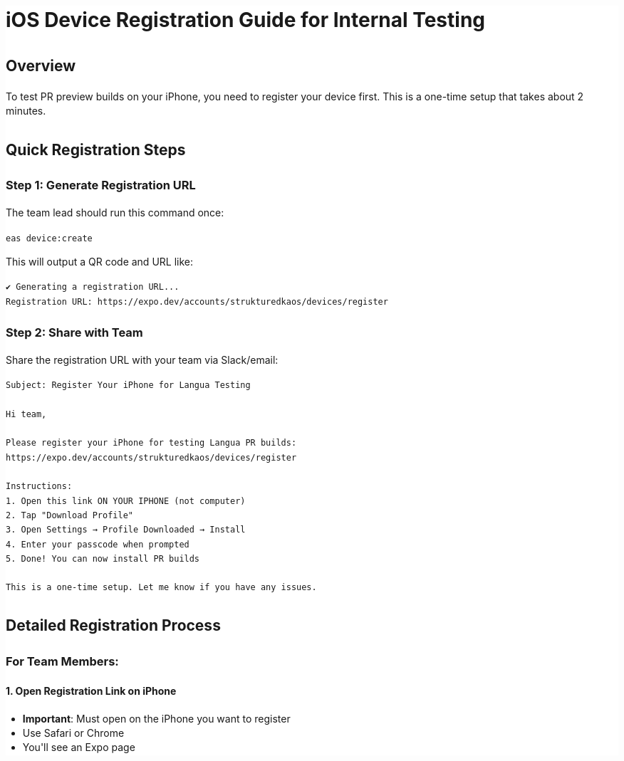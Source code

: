 # iOS Device Registration Guide for Internal Testing

## Overview
To test PR preview builds on your iPhone, you need to register your device first. This is a one-time setup that takes about 2 minutes.

## Quick Registration Steps

### Step 1: Generate Registration URL
The team lead should run this command once:
```bash
eas device:create
```

This will output a QR code and URL like:
```
✔ Generating a registration URL...
Registration URL: https://expo.dev/accounts/strukturedkaos/devices/register
```

### Step 2: Share with Team
Share the registration URL with your team via Slack/email:
```
Subject: Register Your iPhone for Langua Testing

Hi team,

Please register your iPhone for testing Langua PR builds:
https://expo.dev/accounts/strukturedkaos/devices/register

Instructions:
1. Open this link ON YOUR IPHONE (not computer)
2. Tap "Download Profile" 
3. Open Settings → Profile Downloaded → Install
4. Enter your passcode when prompted
5. Done! You can now install PR builds

This is a one-time setup. Let me know if you have any issues.
```

## Detailed Registration Process

### For Team Members:

#### 1. Open Registration Link on iPhone
- **Important**: Must open on the iPhone you want to register
- Use Safari or Chrome
- You'll see an Expo page
